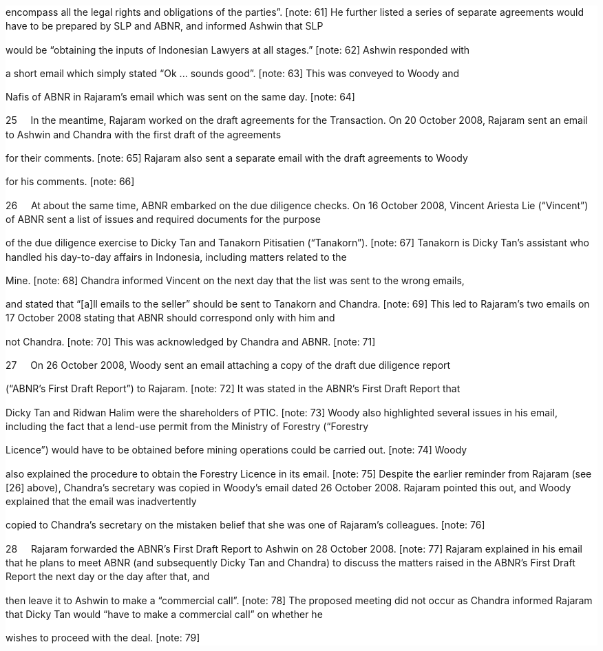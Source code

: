 encompass all the legal rights and obligations of the parties”. [note: 61] He further listed a series of separate agreements would have to be prepared by SLP and ABNR, and informed Ashwin that SLP 

would be “obtaining the inputs of Indonesian Lawyers at all stages.” [note: 62] Ashwin responded with 

a short email which simply stated “Ok ... sounds good”. [note: 63] This was conveyed to Woody and 

Nafis of ABNR in Rajaram’s email which was sent on the same day. [note: 64] 

25     In the meantime, Rajaram worked on the draft agreements for the Transaction. On 20 October 2008, Rajaram sent an email to Ashwin and Chandra with the first draft of the agreements 

for their comments. [note: 65] Rajaram also sent a separate email with the draft agreements to Woody 

for his comments. [note: 66] 

26     At about the same time, ABNR embarked on the due diligence checks. On 16 October 2008, Vincent Ariesta Lie (“Vincent”) of ABNR sent a list of issues and required documents for the purpose 

of the due diligence exercise to Dicky Tan and Tanakorn Pitisatien (“Tanakorn”). [note: 67] Tanakorn is Dicky Tan’s assistant who handled his day-to-day affairs in Indonesia, including matters related to the 

Mine. [note: 68] Chandra informed Vincent on the next day that the list was sent to the wrong emails, 

and stated that “[a]ll emails to the seller” should be sent to Tanakorn and Chandra. [note: 69] This led to Rajaram’s two emails on 17 October 2008 stating that ABNR should correspond only with him and 

not Chandra. [note: 70] This was acknowledged by Chandra and ABNR. [note: 71] 

27     On 26 October 2008, Woody sent an email attaching a copy of the draft due diligence report 

(“ABNR’s First Draft Report”) to Rajaram. [note: 72] It was stated in the ABNR’s First Draft Report that 

Dicky Tan and Ridwan Halim were the shareholders of PTIC. [note: 73] Woody also highlighted several issues in his email, including the fact that a lend-use permit from the Ministry of Forestry (“Forestry 

Licence”) would have to be obtained before mining operations could be carried out. [note: 74] Woody 

also explained the procedure to obtain the Forestry Licence in its email. [note: 75] Despite the earlier reminder from Rajaram (see [26] above), Chandra’s secretary was copied in Woody’s email dated 26 October 2008. Rajaram pointed this out, and Woody explained that the email was inadvertently 

copied to Chandra’s secretary on the mistaken belief that she was one of Rajaram’s colleagues. [note: 76] 

28     Rajaram forwarded the ABNR’s First Draft Report to Ashwin on 28 October 2008. [note: 77] Rajaram explained in his email that he plans to meet ABNR (and subsequently Dicky Tan and Chandra) to discuss the matters raised in the ABNR’s First Draft Report the next day or the day after that, and 

then leave it to Ashwin to make a “commercial call”. [note: 78] The proposed meeting did not occur as Chandra informed Rajaram that Dicky Tan would “have to make a commercial call” on whether he 

wishes to proceed with the deal. [note: 79] 
